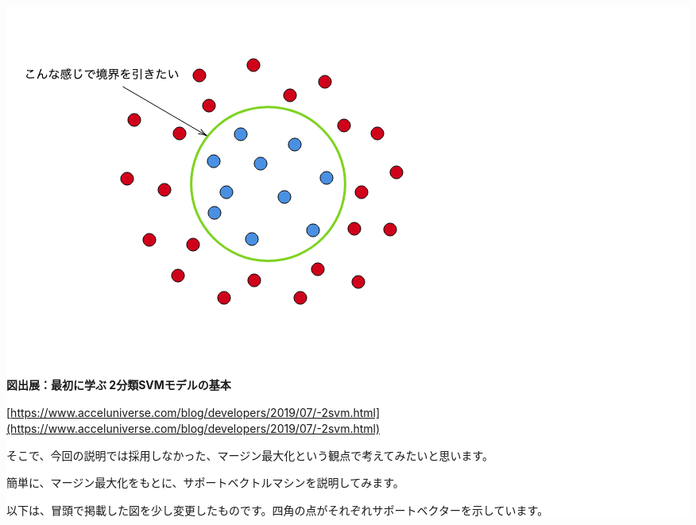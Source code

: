![image_12.png](README_images/image_12.png)

**図出展：最初に学ぶ 2分類SVMモデルの基本**

[https://www.acceluniverse.com/blog/developers/2019/07/-2svm.html](https://www.acceluniverse.com/blog/developers/2019/07/-2svm.html)

  

そこで、今回の説明では採用しなかった、マージン最大化という観点で考えてみたいと思います。

簡単に、マージン最大化をもとに、サポートベクトルマシンを説明してみます。

以下は、冒頭で掲載した図を少し変更したものです。四角の点がそれぞれサポートベクターを示しています。
